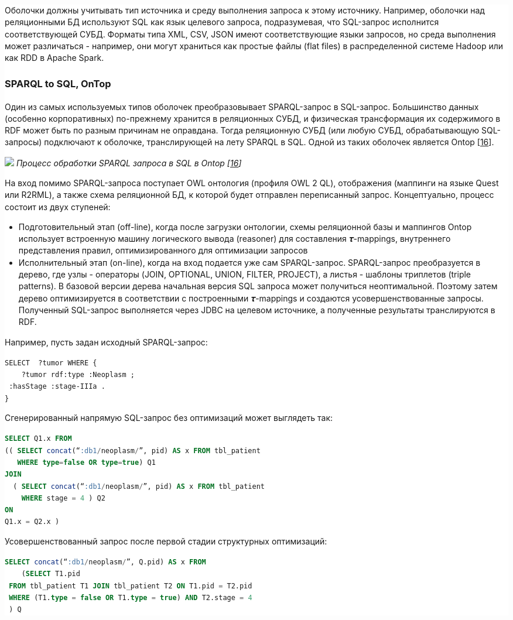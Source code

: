 Оболочки должны учитывать тип источника и среду выполнения запроса к этому источнику. Например, оболочки над реляционными БД используют SQL как язык целевого запроса, подразумевая, что SQL-запрос исполнится соответствующей СУБД. Форматы типа XML, CSV, JSON имеют соответствующие языки запросов, но среда выполнения может различаться - например, они могут храниться как простые файлы (flat files) в распределенной системе Hadoop или как RDD в Apache Spark. 

### SPARQL to SQL, OnTop
Один из самых используемых типов оболочек преобразовывает SPARQL-запрос в SQL-запрос. Большинство данных (особенно корпоративных) по-прежнему хранится в реляционных СУБД, и физическая трансформация их содержимого в RDF может быть по разным причинам не оправдана. Тогда реляционную СУБД (или любую СУБД, обрабатывающую SQL-запросы) подключают к оболочке, транслирующей на лету SPARQL в SQL. Одной из таких оболочек является Ontop [[16]].

![](/kgcourse2021/assets/images/l5/l5_ontop.png)
*Процесс обработки SPARQL запроса в SQL в Ontop [[16]]*

На вход помимо SPARQL-запроса поступает OWL онтология (профиля OWL 2 QL), отображения (маппинги на языке Quest или R2RML), а также схема реляционной БД, к которой будет отправлен переписанный запрос. Концептуально, процесс состоит из двух ступеней:
* Подготовительный этап (off-line), когда после загрузки онтологии, схемы реляционной базы и маппингов Ontop использует встроенную машину логического вывода (reasoner) для составления 𝝉-mappings, внутреннего представления правил, оптимизированного для оптимизации запросов
* Исполнительный этап (on-line), когда на вход подается уже сам SPARQL-запрос. SPARQL-запрос преобразуется в дерево, где узлы - операторы (JOIN, OPTIONAL, UNION, FILTER, PROJECT), а листья - шаблоны триплетов (triple patterns). В базовой версии дерева начальная версия SQL запроса может получиться неоптимальной. Поэтому затем дерево оптимизируется в соответствии с построенными 𝝉-mappings и создаются усовершенствованные запросы. Полученный SQL-запрос выполняется через JDBC на целевом источнике, а полученные результаты транслируются в RDF. 

Например, пусть задан исходный SPARQL-запрос:
```sparql
SELECT  ?tumor WHERE {
	?tumor rdf:type :Neoplasm ;
 :hasStage :stage-IIIa . 
}
```

Сгенерированный напрямую SQL-запрос без оптимизаций может выглядеть так:

```sql
SELECT Q1.x FROM 
(( SELECT concat(“:db1/neoplasm/”, pid) AS x FROM tbl_patient
   WHERE type=false OR type=true) Q1 
JOIN
  ( SELECT concat(“:db1/neoplasm/”, pid) AS x FROM tbl_patient
    WHERE stage = 4 ) Q2
ON
Q1.x = Q2.x )
```

Усовершенствованный запрос после первой стадии структурных оптимизаций:

```sql
SELECT concat(“:db1/neoplasm/”, Q.pid) AS x FROM
	(SELECT T1.pid 
 FROM tbl_patient T1 JOIN tbl_patient T2 ON T1.pid = T2.pid
 WHERE (T1.type = false OR T1.type = true) AND T2.stage = 4
 ) Q
```


[0]: https://dl.acm.org/doi/abs/10.1145/543613.543644  
[1]: https://www.sciencedirect.com/science/article/pii/S0004370214000459  
[2]: https://www.w3.org/2001/sw/rdb2rdf/r2rml/  
[3]: https://www.w3.org/TR/rdb2rdf-implementations/  
[4]: http://rml.io/spec.html  
[5]: http://rml.io/RMLsoftware.html  
[6]: https://github.com/usc-isi-i2/Web-Karma   
[7]: http://openrefine.org/  
[8]: https://github.com/sparkica/LODRefine   
[9]: https://etl.linkedpipes.com/  
[10]: https://www.emse.fr/~zimmermann/Papers/eswc2017a.pdf  
[11]: http://ilpubs.stanford.edu:8090/888/1/afis.pdf  
[12]: https://www.researchgate.net/profile/Kemele-Endris/publication/335231379_Ontario_Federated_Query_Processing_Against_a_Semantic_Data_Lake/links/5d7f93db92851c22d5dc02b6/Ontario-Federated-Query-Processing-Against-a-Semantic-Data-Lake.pdf  
[13]: https://link.springer.com/content/pdf/10.1007/978-3-642-25073-6_38.pdf  
[14]: https://link.springer.com/content/pdf/10.1007/978-3-642-25073-6_2.pdf  
[15]: https://www.researchgate.net/profile/Kemele-Endris/publication/328789315_Querying_Interlinked_Data_by_Bridging_RDF_Molecule_Templates/links/5be2f84c92851c6b27ad97ef/Querying-Interlinked-Data-by-Bridging-RDF-Molecule-Templates.pdf  
[16]: https://eprints.bbk.ac.uk/id/eprint/15625/1/main.pdf  